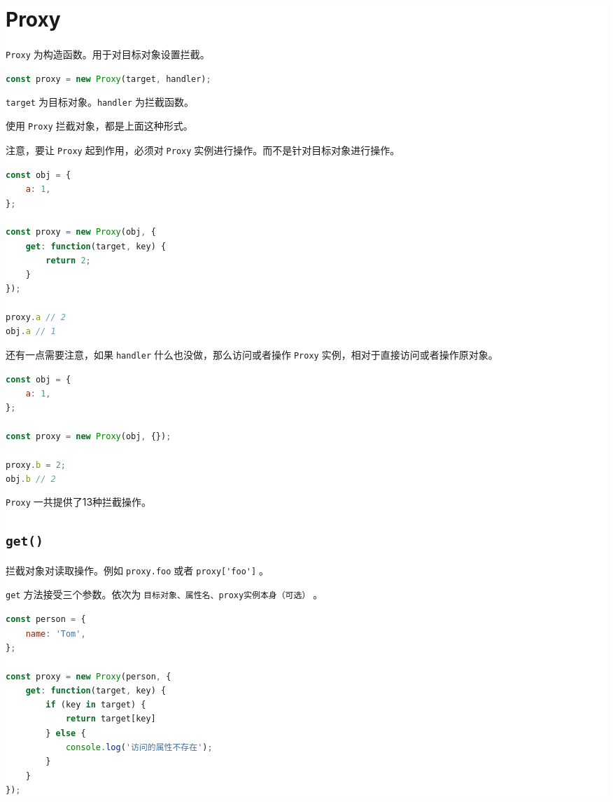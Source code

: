 # Proxy

`Proxy` 为构造函数。用于对目标对象设置拦截。

```js
const proxy = new Proxy(target, handler); 
```

`target` 为目标对象。`handler` 为拦截函数。

使用 `Proxy` 拦截对象，都是上面这种形式。 

注意，要让 `Proxy` 起到作用，必须对 `Proxy` 实例进行操作。而不是针对目标对象进行操作。

```js
const obj = {
    a: 1,
};

const proxy = new Proxy(obj, {
    get: function(target, key) {
        return 2;
    }
});

proxy.a // 2
obj.a // 1
```

还有一点需要注意，如果 `handler` 什么也没做，那么访问或者操作 `Proxy` 实例，相对于直接访问或者操作原对象。

```js
const obj = {
    a: 1,
};

const proxy = new Proxy(obj, {});

proxy.b = 2;
obj.b // 2
```

`Proxy` 一共提供了13种拦截操作。

## `get()`

拦截对象对读取操作。例如 `proxy.foo` 或者 `proxy['foo']` 。

`get` 方法接受三个参数。依次为 `目标对象、属性名、proxy实例本身（可选）` 。

```js
const person = {
    name: 'Tom',
};

const proxy = new Proxy(person, {
    get: function(target, key) {
        if (key in target) {
            return target[key]
        } else {
            console.log('访问的属性不存在');
        }
    }
});
```

